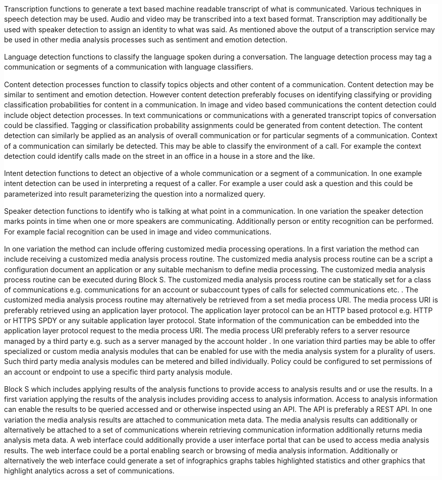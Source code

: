 Transcription functions to generate a text based machine readable transcript of what is communicated. Various techniques in speech detection may be used. Audio and video may be transcribed into a text based format. Transcription may additionally be used with speaker detection to assign an identity to what was said. As mentioned above the output of a transcription service may be used in other media analysis processes such as sentiment and emotion detection.

Language detection functions to classify the language spoken during a conversation. The language detection process may tag a communication or segments of a communication with language classifiers.

Content detection processes function to classify topics objects and other content of a communication. Content detection may be similar to sentiment and emotion detection. However content detection preferably focuses on identifying classifying or providing classification probabilities for content in a communication. In image and video based communications the content detection could include object detection processes. In text communications or communications with a generated transcript topics of conversation could be classified. Tagging or classification probability assignments could be generated from content detection. The content detection can similarly be applied as an analysis of overall communication or for particular segments of a communication. Context of a communication can similarly be detected. This may be able to classify the environment of a call. For example the context detection could identify calls made on the street in an office in a house in a store and the like.

Intent detection functions to detect an objective of a whole communication or a segment of a communication. In one example intent detection can be used in interpreting a request of a caller. For example a user could ask a question and this could be parameterized into result parameterizing the question into a normalized query.

Speaker detection functions to identify who is talking at what point in a communication. In one variation the speaker detection marks points in time when one or more speakers are communicating. Additionally person or entity recognition can be performed. For example facial recognition can be used in image and video communications.

In one variation the method can include offering customized media processing operations. In a first variation the method can include receiving a customized media analysis process routine. The customized media analysis process routine can be a script a configuration document an application or any suitable mechanism to define media processing. The customized media analysis process routine can be executed during Block S. The customized media analysis process routine can be statically set for a class of communications e.g. communications for an account or subaccount types of calls for selected communications etc. . The customized media analysis process routine may alternatively be retrieved from a set media process URI. The media process URI is preferably retrieved using an application layer protocol. The application layer protocol can be an HTTP based protocol e.g. HTTP or HTTPS SPDY or any suitable application layer protocol. State information of the communication can be embedded into the application layer protocol request to the media process URI. The media process URI preferably refers to a server resource managed by a third party e.g. such as a server managed by the account holder . In one variation third parties may be able to offer specialized or custom media analysis modules that can be enabled for use with the media analysis system for a plurality of users. Such third party media analysis modules can be metered and billed individually. Policy could be configured to set permissions of an account or endpoint to use a specific third party analysis module.

Block S which includes applying results of the analysis functions to provide access to analysis results and or use the results. In a first variation applying the results of the analysis includes providing access to analysis information. Access to analysis information can enable the results to be queried accessed and or otherwise inspected using an API. The API is preferably a REST API. In one variation the media analysis results are attached to communication meta data. The media analysis results can additionally or alternatively be attached to a set of communications wherein retrieving communication information additionally returns media analysis meta data. A web interface could additionally provide a user interface portal that can be used to access media analysis results. The web interface could be a portal enabling search or browsing of media analysis information. Additionally or alternatively the web interface could generate a set of infographics graphs tables highlighted statistics and other graphics that highlight analytics across a set of communications.

